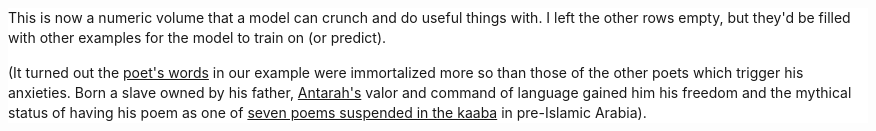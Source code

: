 This is now a numeric volume that a model can crunch and do useful things with. I left the other rows empty, but they'd be filled with other examples for the model to train on (or predict).

(It turned out the [poet's words](https://en.wikisource.org/wiki/The_Poem_of_Antara) in our example were immortalized more so than those of the other poets which trigger his anxieties. Born a slave owned by his father, [Antarah's](https://en.wikipedia.org/wiki/Antarah_ibn_Shaddad) valor and command of language gained him his freedom and the mythical status of having his poem as one of [seven poems suspended in the kaaba](https://en.wikipedia.org/wiki/Mu%27allaqat) in pre-Islamic Arabia).
